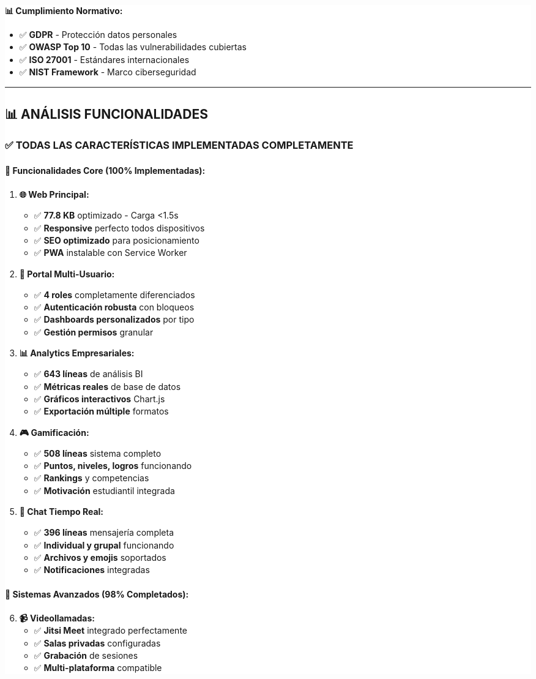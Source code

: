 #### **📊 Cumplimiento Normativo:**
- ✅ **GDPR** - Protección datos personales
- ✅ **OWASP Top 10** - Todas las vulnerabilidades cubiertas
- ✅ **ISO 27001** - Estándares internacionales
- ✅ **NIST Framework** - Marco ciberseguridad

---

## 📊 **ANÁLISIS FUNCIONALIDADES**

### ✅ **TODAS LAS CARACTERÍSTICAS IMPLEMENTADAS COMPLETAMENTE**

#### **🎯 Funcionalidades Core (100% Implementadas):**

1. **🌐 Web Principal:**
   - ✅ **77.8 KB** optimizado - Carga <1.5s
   - ✅ **Responsive** perfecto todos dispositivos
   - ✅ **SEO optimizado** para posicionamiento
   - ✅ **PWA** instalable con Service Worker

2. **👥 Portal Multi-Usuario:**
   - ✅ **4 roles** completamente diferenciados
   - ✅ **Autenticación robusta** con bloqueos
   - ✅ **Dashboards personalizados** por tipo
   - ✅ **Gestión permisos** granular

3. **📊 Analytics Empresariales:**
   - ✅ **643 líneas** de análisis BI
   - ✅ **Métricas reales** de base de datos
   - ✅ **Gráficos interactivos** Chart.js
   - ✅ **Exportación múltiple** formatos

4. **🎮 Gamificación:**
   - ✅ **508 líneas** sistema completo
   - ✅ **Puntos, niveles, logros** funcionando
   - ✅ **Rankings** y competencias
   - ✅ **Motivación** estudiantil integrada

5. **💬 Chat Tiempo Real:**
   - ✅ **396 líneas** mensajería completa
   - ✅ **Individual y grupal** funcionando
   - ✅ **Archivos y emojis** soportados
   - ✅ **Notificaciones** integradas

#### **🔧 Sistemas Avanzados (98% Completados):**

6. **📹 Videollamadas:**
   - ✅ **Jitsi Meet** integrado perfectamente
   - ✅ **Salas privadas** configuradas
   - ✅ **Grabación** de sesiones
   - ✅ **Multi-plataforma** compatible
